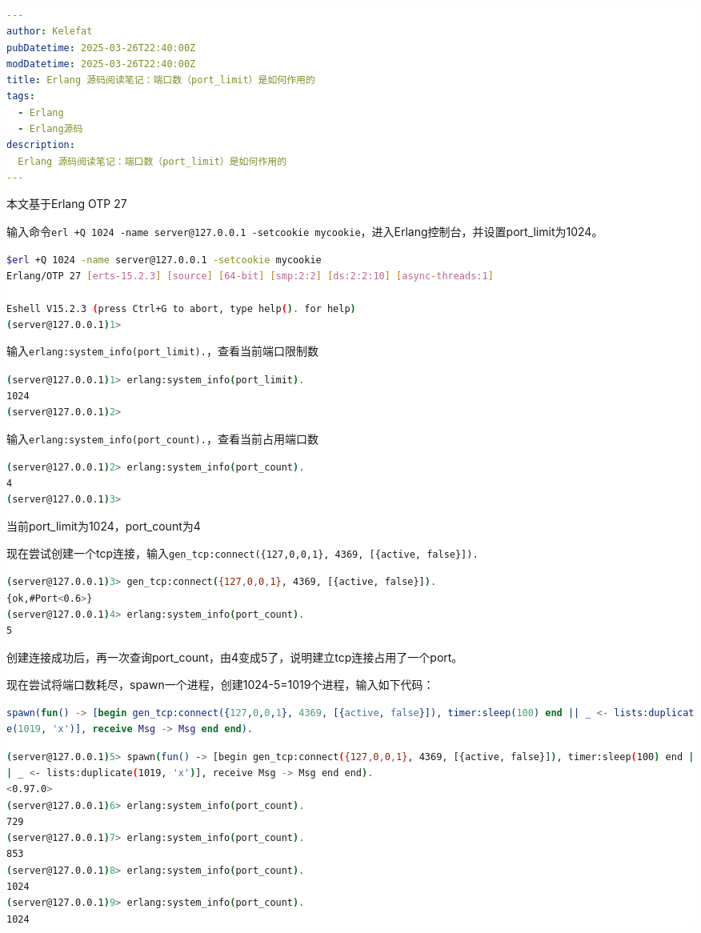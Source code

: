 ```yaml
---
author: Kelefat
pubDatetime: 2025-03-26T22:40:00Z
modDatetime: 2025-03-26T22:40:00Z
title: Erlang 源码阅读笔记：端口数（port_limit）是如何作用的
tags:
  - Erlang
  - Erlang源码
description:
  Erlang 源码阅读笔记：端口数（port_limit）是如何作用的
---
```



本文基于Erlang OTP 27

输入命令`erl +Q 1024 -name server@127.0.0.1 -setcookie mycookie`，进入Erlang控制台，并设置port_limit为1024。
```bash
$erl +Q 1024 -name server@127.0.0.1 -setcookie mycookie
Erlang/OTP 27 [erts-15.2.3] [source] [64-bit] [smp:2:2] [ds:2:2:10] [async-threads:1]

Eshell V15.2.3 (press Ctrl+G to abort, type help(). for help)
(server@127.0.0.1)1> 
```

输入`erlang:system_info(port_limit).`，查看当前端口限制数

```bash
(server@127.0.0.1)1> erlang:system_info(port_limit).
1024
(server@127.0.0.1)2> 
```

输入`erlang:system_info(port_count).`，查看当前占用端口数
```bash
(server@127.0.0.1)2> erlang:system_info(port_count).
4
(server@127.0.0.1)3>
```
当前port_limit为1024，port_count为4

现在尝试创建一个tcp连接，输入`gen_tcp:connect({127,0,0,1}, 4369, [{active, false}]).`
```bash
(server@127.0.0.1)3> gen_tcp:connect({127,0,0,1}, 4369, [{active, false}]).
{ok,#Port<0.6>}
(server@127.0.0.1)4> erlang:system_info(port_count).
5
```

创建连接成功后，再一次查询port_count，由4变成5了，说明建立tcp连接占用了一个port。

现在尝试将端口数耗尽，spawn一个进程，创建1024-5=1019个进程，输入如下代码：
```erlang
spawn(fun() -> [begin gen_tcp:connect({127,0,0,1}, 4369, [{active, false}]), timer:sleep(100) end || _ <- lists:duplicate(1019, 'x')], receive Msg -> Msg end end).
```
```bash
(server@127.0.0.1)5> spawn(fun() -> [begin gen_tcp:connect({127,0,0,1}, 4369, [{active, false}]), timer:sleep(100) end || _ <- lists:duplicate(1019, 'x')], receive Msg -> Msg end end).
<0.97.0>
(server@127.0.0.1)6> erlang:system_info(port_count).
729
(server@127.0.0.1)7> erlang:system_info(port_count).
853
(server@127.0.0.1)8> erlang:system_info(port_count).
1024
(server@127.0.0.1)9> erlang:system_info(port_count).
1024
```